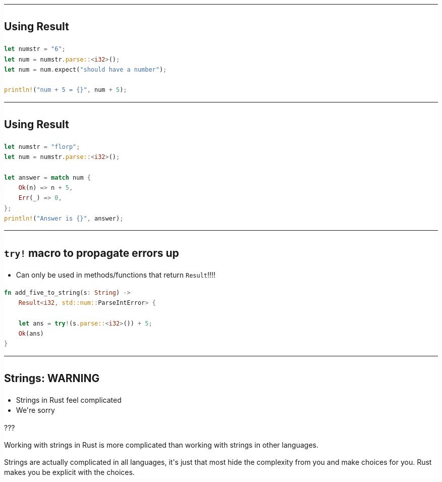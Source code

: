 <hr>

## Using Result

```rust
let numstr = "6";
let num = numstr.parse::<i32>();
let num = num.expect("should have a number");

println!("num + 5 = {}", num + 5);
```

<hr>

## Using Result

```rust
let numstr = "florp";
let num = numstr.parse::<i32>();

let answer = match num {
    Ok(n) => n + 5,
    Err(_) => 0,
};
println!("Answer is {}", answer);
```

<hr>

## `try!` macro to propagate errors up

* Can only be used in methods/functions that return `Result`!!!!

```rust
fn add_five_to_string(s: String) ->
    Result<i32, std::num::ParseIntError> {

    let ans = try!(s.parse::<i32>()) + 5;
    Ok(ans)
}
```

<hr>

## Strings: WARNING

* Strings in Rust feel complicated
* We're sorry

???

Working with strings in Rust is more complicated than working with strings in other languages.

Strings are actually complicated in all languages, it's just that most hide the complexity from you and make choices for you. Rust makes you be explicit with the choices.
